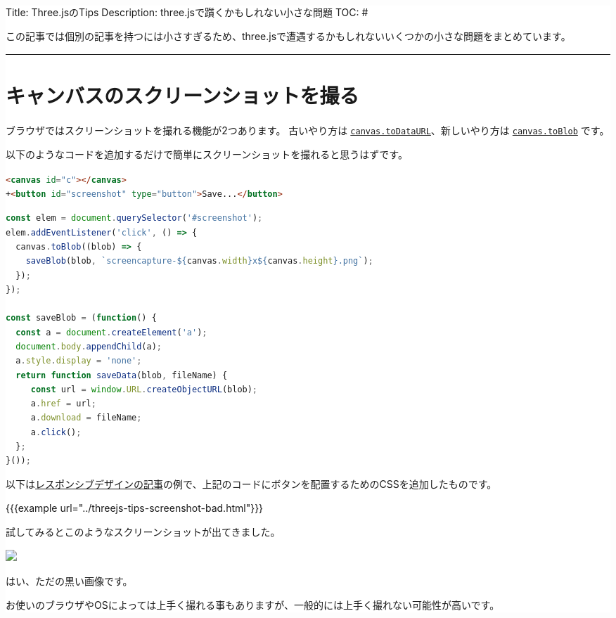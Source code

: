 Title: Three.jsのTips
Description: three.jsで躓くかもしれない小さな問題
TOC: #

この記事では個別の記事を持つには小さすぎるため、three.jsで遭遇するかもしれないいくつかの小さな問題をまとめています。

---

<a id="screenshot" data-toc="スクリーンショットを撮る"></a>

# キャンバスのスクリーンショットを撮る

ブラウザではスクリーンショットを撮れる機能が2つあります。
古いやり方は [`canvas.toDataURL`](https://developer.mozilla.org/en-US/docs/Web/API/HTMLCanvasElement/toDataURL)、新しいやり方は [`canvas.toBlob`](https://developer.mozilla.org/en-US/docs/Web/API/HTMLCanvasElement/toBlob) です。

以下のようなコードを追加するだけで簡単にスクリーンショットを撮れると思うはずです。

```html
<canvas id="c"></canvas>
+<button id="screenshot" type="button">Save...</button>
```

```js
const elem = document.querySelector('#screenshot');
elem.addEventListener('click', () => {
  canvas.toBlob((blob) => {
    saveBlob(blob, `screencapture-${canvas.width}x${canvas.height}.png`);
  });
});

const saveBlob = (function() {
  const a = document.createElement('a');
  document.body.appendChild(a);
  a.style.display = 'none';
  return function saveData(blob, fileName) {
     const url = window.URL.createObjectURL(blob);
     a.href = url;
     a.download = fileName;
     a.click();
  };
}());
```

以下は[レスポンシブデザインの記事](threejs-responsive.html)の例で、上記のコードにボタンを配置するためのCSSを追加したものです。

{{{example url="../threejs-tips-screenshot-bad.html"}}}

試してみるとこのようなスクリーンショットが出てきました。

<div class="threejs_center"><img src="resources/images/screencapture-413x313.png"></div>

はい、ただの黒い画像です。

お使いのブラウザやOSによっては上手く撮れる事もありますが、一般的には上手く撮れない可能性が高いです。

